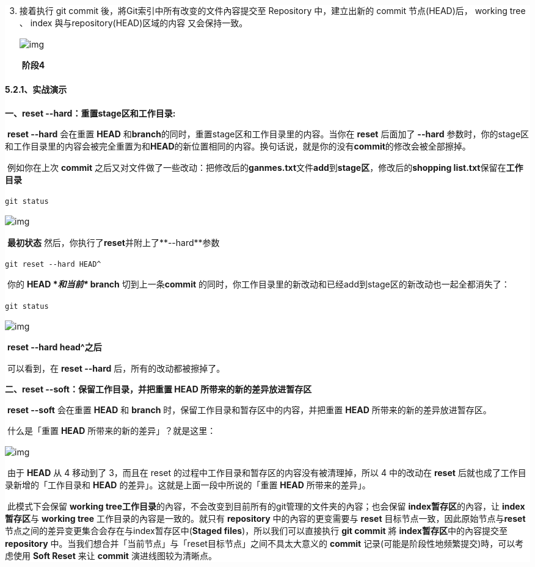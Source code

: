 3. 接着执行 git commit 後，將Git索引中所有改变的文件內容提交至 Repository 中，建立出新的 commit 节点(HEAD)后， working tree 、 index 與与repository(HEAD)区域的内容 又会保持一致。

   ![img](https:////upload-images.jianshu.io/upload_images/4428238-75a651c0a39381a0.png?imageMogr2/auto-orient/strip|imageView2/2/w/473/format/webp)

   ​																																**阶段4**

#### 5.2.1、实战演示

**一、reset --hard：重置stage区和工作目录:**

​		**reset --hard** 会在重置 **HEAD** 和**branch**的同时，重置stage区和工作目录里的内容。当你在 **reset** 后面加了 **--hard** 参数时，你的stage区和工作目录里的内容会被完全重置为和**HEAD**的新位置相同的内容。换句话说，就是你的没有**commit**的修改会被全部擦掉。

​		例如你在上次 **commit** 之后又对文件做了一些改动：把修改后的**ganmes.txt**文件**add**到**stage区**，修改后的**shopping list.txt**保留在**工作目录**

```shell
git status
```

![img](https:////upload-images.jianshu.io/upload_images/4428238-1c22b16e14586320.png?imageMogr2/auto-orient/strip|imageView2/2/w/621/format/webp)

​																														**最初状态**
​		然后，你执行了**reset**并附上了**--hard**参数

```shell
git reset --hard HEAD^
```

​		你的 **HEAD \**和当前\** branch** 切到上一条**commit** 的同时，你工作目录里的新改动和已经add到stage区的新改动也一起全都消失了：

```shell
git status
```

![img](https:////upload-images.jianshu.io/upload_images/4428238-3e57cea5e5400c94.png?imageMogr2/auto-orient/strip|imageView2/2/w/355/format/webp)

​																											**reset --hard head^之后**


​		可以看到，在 **reset --hard** 后，所有的改动都被擦掉了。

**二、reset --soft：保留工作目录，并把重置 HEAD 所带来的新的差异放进暂存区**

​		**reset --soft** 会在重置 **HEAD** 和 **branch** 时，保留工作目录和暂存区中的内容，并把重置 **HEAD** 所带来的新的差异放进暂存区。

​		什么是「重置 **HEAD** 所带来的新的差异」？就是这里：

![img](https:////upload-images.jianshu.io/upload_images/4428238-75ef41dc9eec6f8e?imageMogr2/auto-orient/strip|imageView2/2/w/478/format/webp)

​		由于 **HEAD** 从 4 移动到了 3，而且在 reset 的过程中工作目录和暂存区的内容没有被清理掉，所以 4 中的改动在 **reset** 后就也成了工作目录新增的「工作目录和 **HEAD** 的差异」。这就是上面一段中所说的「重置 **HEAD** 所带来的差异」。

​		此模式下会保留 **working tree工作目录**的內容，不会改变到目前所有的git管理的文件夹的內容；也会保留 **index暂存区**的內容，让 **index 暂存区**与 **working tree** 工作目录的內容是一致的。就只有 **repository** 中的內容的更变需要与 **reset** 目标节点一致，因此原始节点与**reset**节点之间的差异变更集合会存在与index暂存区中(**Staged files**)，所以我们可以直接执行 **git commit** 將 **index暂存区**中的內容提交至 **repository** 中。当我们想合并「当前节点」与「reset目标节点」之间不具太大意义的 **commit** 记录(可能是阶段性地频繁提交)時，可以考虑使用 **Soft Reset** 来让 **commit** 演进线图较为清晰点。
